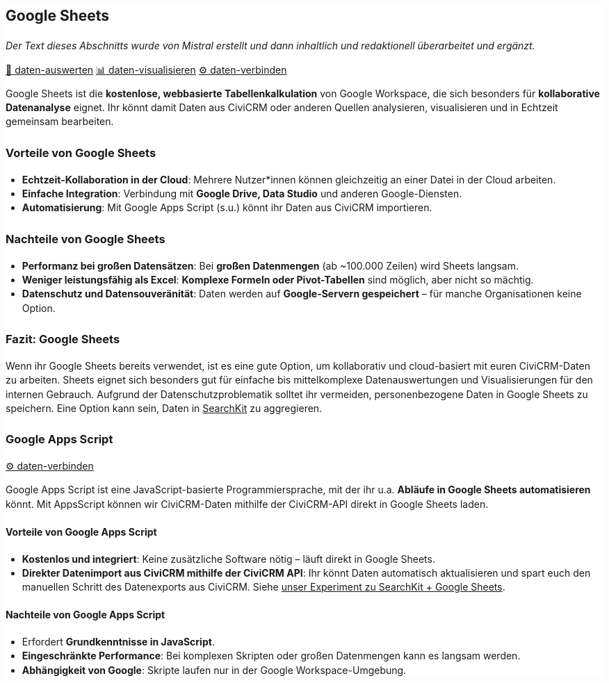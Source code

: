 
## Google Sheets
*Der Text dieses Abschnitts wurde von Mistral erstellt und dann inhaltlich und redaktionell überarbeitet und ergänzt.*

[🔢 daten-auswerten](./../1-datenlebenszyklus.html#daten-auswerten) [📊 daten-visualisieren](./../1-datenlebenszyklus.html#daten-visualisieren) [⚙️ daten-verbinden](./../1-datenlebenszyklus.html#daten-verbinden)

Google Sheets ist die **kostenlose, webbasierte Tabellenkalkulation** von Google Workspace, die sich besonders für **kollaborative Datenanalyse** eignet. Ihr könnt damit Daten aus CiviCRM oder anderen Quellen analysieren, visualisieren und in Echtzeit gemeinsam bearbeiten.

### Vorteile von Google Sheets
- **Echtzeit-Kollaboration in der Cloud**: Mehrere Nutzer\*innen können gleichzeitig an einer Datei in der Cloud arbeiten.
- **Einfache Integration**: Verbindung mit **Google Drive, Data Studio** und anderen Google-Diensten.
- **Automatisierung**: Mit Google Apps Script (s.u.) könnt ihr Daten aus CiviCRM importieren.

### Nachteile von Google Sheets
- **Performanz bei großen Datensätzen**: Bei **großen Datenmengen** (ab ~100.000 Zeilen) wird Sheets langsam.
- **Weniger leistungsfähig als Excel**: **Komplexe Formeln oder Pivot-Tabellen** sind möglich, aber nicht so mächtig.
- **Datenschutz und Datensouveränität**: Daten werden auf **Google-Servern gespeichert** – für manche Organisationen keine Option.

### Fazit: Google Sheets
Wenn ihr Google Sheets bereits verwendet, ist es eine gute Option, um kollaborativ und cloud-basiert mit euren CiviCRM-Daten zu arbeiten. Sheets eignet sich besonders gut für einfache bis mittelkomplexe Datenauswertungen und Visualisierungen für den internen Gebrauch. 
Aufgrund der Datenschutzproblematik solltet ihr vermeiden, personenbezogene Daten in Google Sheets zu speichern. Eine Option kann sein, Daten in [SearchKit](./civicrm-searchkit-chartkit.md) zu aggregieren. 


### Google Apps Script
[⚙️ daten-verbinden](./../1-datenlebenszyklus.html#daten-verbinden)

Google Apps Script ist eine JavaScript-basierte Programmiersprache, mit der ihr u.a. **Abläufe in Google Sheets automatisieren** könnt. Mit AppsScript können wir CiviCRM-Daten mithilfe der CiviCRM-API direkt in Google Sheets laden. 

#### Vorteile von Google Apps Script
- **Kostenlos und integriert**: Keine zusätzliche Software nötig – läuft direkt in Google Sheets.
- **Direkter Datenimport aus CiviCRM mithilfe der CiviCRM API**: Ihr könnt Daten automatisch aktualisieren und spart euch den manuellen Schritt des Datenexports aus CiviCRM. Siehe [unser Experiment zu SearchKit + Google Sheets](./../use_cases/searchkit-tabellenkalkulation.md). 

#### Nachteile von Google Apps Script
- Erfordert **Grundkenntnisse in JavaScript**.
- **Eingeschränkte Performance**: Bei komplexen Skripten oder großen Datenmengen kann es langsam werden.
- **Abhängigkeit von Google**: Skripte laufen nur in der Google Workspace-Umgebung.
